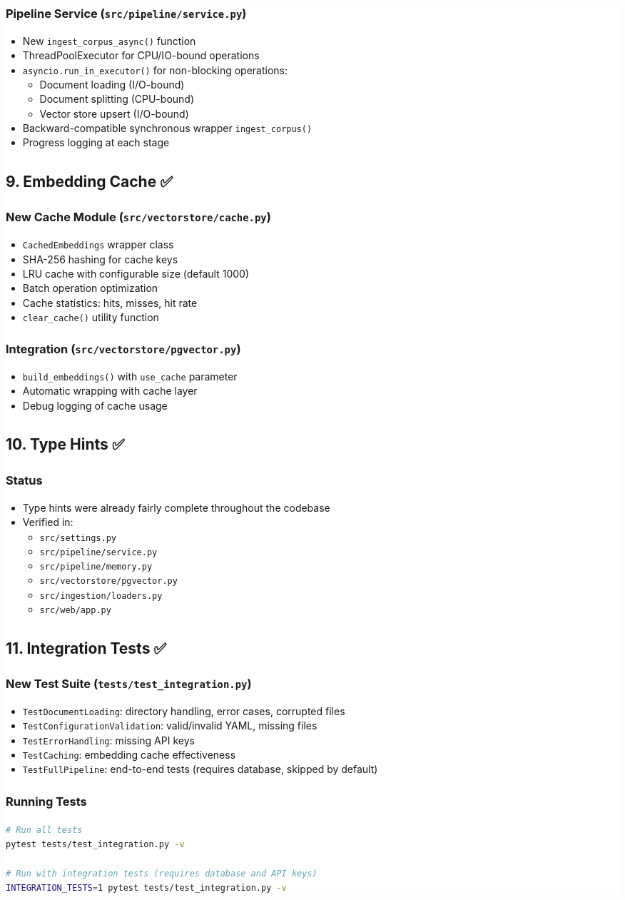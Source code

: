 ### Pipeline Service (`src/pipeline/service.py`)
- New `ingest_corpus_async()` function
- ThreadPoolExecutor for CPU/IO-bound operations
- `asyncio.run_in_executor()` for non-blocking operations:
  - Document loading (I/O-bound)
  - Document splitting (CPU-bound)
  - Vector store upsert (I/O-bound)
- Backward-compatible synchronous wrapper `ingest_corpus()`
- Progress logging at each stage

## 9. Embedding Cache ✅

### New Cache Module (`src/vectorstore/cache.py`)
- `CachedEmbeddings` wrapper class
- SHA-256 hashing for cache keys
- LRU cache with configurable size (default 1000)
- Batch operation optimization
- Cache statistics: hits, misses, hit rate
- `clear_cache()` utility function

### Integration (`src/vectorstore/pgvector.py`)
- `build_embeddings()` with `use_cache` parameter
- Automatic wrapping with cache layer
- Debug logging of cache usage

## 10. Type Hints ✅

### Status
- Type hints were already fairly complete throughout the codebase
- Verified in:
  - `src/settings.py`
  - `src/pipeline/service.py`
  - `src/pipeline/memory.py`
  - `src/vectorstore/pgvector.py`
  - `src/ingestion/loaders.py`
  - `src/web/app.py`

## 11. Integration Tests ✅

### New Test Suite (`tests/test_integration.py`)
- `TestDocumentLoading`: directory handling, error cases, corrupted files
- `TestConfigurationValidation`: valid/invalid YAML, missing files
- `TestErrorHandling`: missing API keys
- `TestCaching`: embedding cache effectiveness
- `TestFullPipeline`: end-to-end tests (requires database, skipped by default)

### Running Tests
```bash
# Run all tests
pytest tests/test_integration.py -v

# Run with integration tests (requires database and API keys)
INTEGRATION_TESTS=1 pytest tests/test_integration.py -v
```
